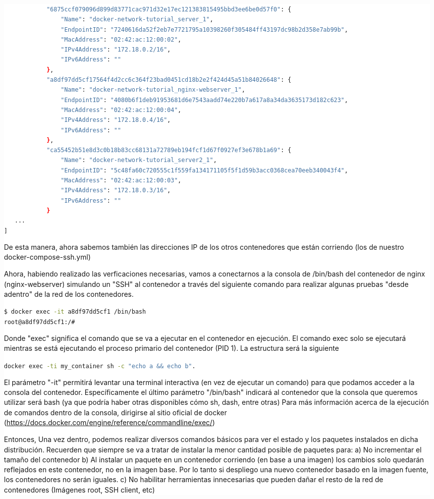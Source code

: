```bash
            "6875ccf079096d899d83771cac971d32e17ec121383815495bbd3ee6be0d57f0": {
                "Name": "docker-network-tutorial_server_1",
                "EndpointID": "7240616da52f2eb7e7721795a10398260f305484ff43197dc98b2d358e7ab99b",
                "MacAddress": "02:42:ac:12:00:02",
                "IPv4Address": "172.18.0.2/16",
                "IPv6Address": ""
            },
            "a8df97dd5cf17564f4d2cc6c364f23bad0451cd18b2e2f424d45a51b84026648": {
                "Name": "docker-network-tutorial_nginx-webserver_1",
                "EndpointID": "4080b6f1deb91953681d6e7543aadd74e220b7a617a8a34da3635173d182c623",
                "MacAddress": "02:42:ac:12:00:04",
                "IPv4Address": "172.18.0.4/16",
                "IPv6Address": ""
            },
            "ca55452b51e8d3c0b18b83cc68131a72789eb194fcf1d67f0927ef3e678b1a69": {
                "Name": "docker-network-tutorial_server2_1",
                "EndpointID": "5c48fa60c720555c1f559fa134171105f5f1d59b3acc0368cea70eeb340043f4",
                "MacAddress": "02:42:ac:12:00:03",
                "IPv4Address": "172.18.0.3/16",
                "IPv6Address": ""
            }
   ...
]
```
De esta manera, ahora sabemos también las direcciones IP de los otros contenedores que están corriendo (los de nuestro docker-compose-ssh.yml)

Ahora, habiendo realizado las verficaciones necesarias, vamos a conectarnos a la consola de /bin/bash del contenedor de nginx (nginx-webserver) simulando un "SSH" al contenedor a través del siguiente comando para realizar algunas pruebas "desde adentro" de la red de los contenedores. 

```bash
$ docker exec -it a8df97dd5cf1 /bin/bash
root@a8df97dd5cf1:/# 
```
Donde "exec" significa el comando que se va a ejecutar en el contenedor en ejecución.  El comando exec solo se ejecutará mientras se está ejecutando el proceso primario del contenedor (PID 1).  La estructura será la siguiente
```bash
docker exec -ti my_container sh -c "echo a && echo b".
```
El parámetro "-it" permitirá levantar una terminal interactiva (en vez de ejecutar un comando) para que podamos acceder a la consola del contenedor. Específicamente el último parámetro "/bin/bash" indicará al contenedor que la consola que queremos utilizar será bash (ya que podría haber otras disponibles cómo sh, dash, entre otras)
Para más información acerca de la ejecución de comandos dentro de la consola, dirigirse al sitio oficial de docker (https://docs.docker.com/engine/reference/commandline/exec/)

Entonces, Una vez dentro, podemos realizar diversos comandos básicos para ver el estado y los paquetes instalados en dicha distribución.
Recuerden que siempre se va a tratar de instalar la menor cantidad posible de paquetes para:
a) No incrementar el tamaño del contenedor
b) Al instalar un paquete en un contenedor corriendo (en base a una imagen) los cambios solo quedarán reflejados en este contenedor, no en la imagen base.  Por lo tanto si despliego una nuevo contenedor basado en la imagen fuente, los contenedores no serán iguales.
c) No habilitar herramientas innecesarias que pueden dañar el resto de la red de contenedores (Imágenes root, SSH client, etc)
